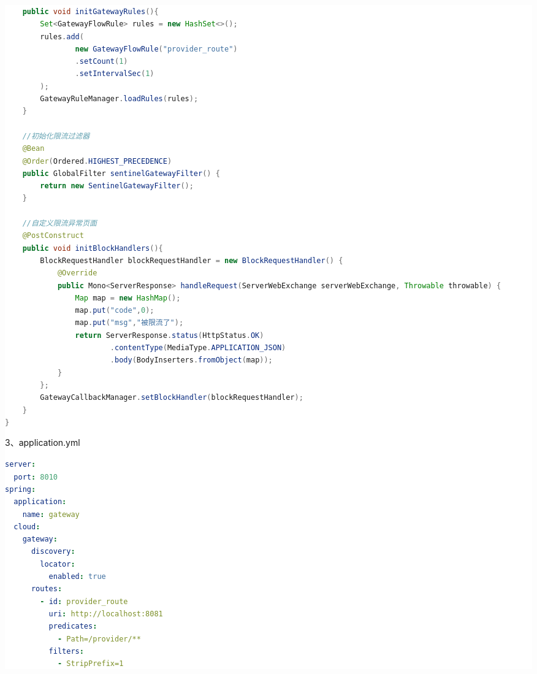 ```java
    public void initGatewayRules(){
        Set<GatewayFlowRule> rules = new HashSet<>();
        rules.add(
                new GatewayFlowRule("provider_route")
                .setCount(1)
                .setIntervalSec(1)
        );
        GatewayRuleManager.loadRules(rules);
    }

    //初始化限流过滤器
    @Bean
    @Order(Ordered.HIGHEST_PRECEDENCE)
    public GlobalFilter sentinelGatewayFilter() {
        return new SentinelGatewayFilter();
    }

    //自定义限流异常页面
    @PostConstruct
    public void initBlockHandlers(){
        BlockRequestHandler blockRequestHandler = new BlockRequestHandler() {
            @Override
            public Mono<ServerResponse> handleRequest(ServerWebExchange serverWebExchange, Throwable throwable) {
                Map map = new HashMap();
                map.put("code",0);
                map.put("msg","被限流了");
                return ServerResponse.status(HttpStatus.OK)
                        .contentType(MediaType.APPLICATION_JSON)
                        .body(BodyInserters.fromObject(map));
            }
        };
        GatewayCallbackManager.setBlockHandler(blockRequestHandler);
    }
}
```

3、application.yml

```yaml
server:
  port: 8010
spring:
  application:
    name: gateway
  cloud:
    gateway:
      discovery:
        locator:
          enabled: true
      routes:
        - id: provider_route
          uri: http://localhost:8081
          predicates:
            - Path=/provider/**
          filters:
            - StripPrefix=1
```
